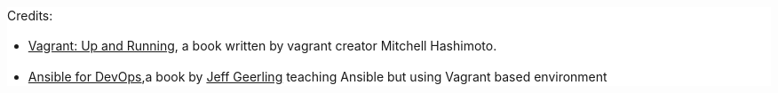 
Credits:

- [Vagrant: Up and Running](https://www.oreilly.com/library/view/vagrant-up-and/9781449336103/), a book written by vagrant creator Mitchell Hashimoto.

- [Ansible for DevOps](https://www.ansiblefordevops.com/),a book by [Jeff Geerling](https://twitter.com/geerlingguy) teaching Ansible but using Vagrant based environment
